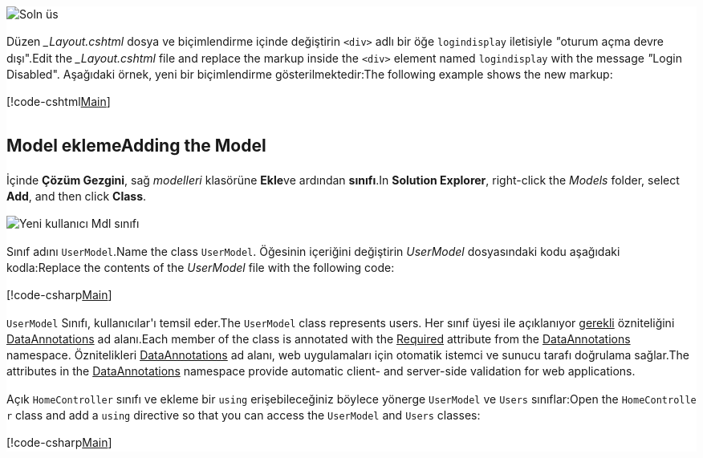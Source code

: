 ![Soln üs](creating-a-mvc-3-application-with-razor-and-unobtrusive-javascript/_static/image5.png)

<span data-ttu-id="a0a25-129">Düzen  <em>\_Layout.cshtml</em> dosya ve biçimlendirme içinde değiştirin `<div>` adlı bir öğe `logindisplay` iletisiyle <em>&quot;</em>oturum açma devre dışı&quot;.</span><span class="sxs-lookup"><span data-stu-id="a0a25-129">Edit the <em>\_Layout.cshtml</em> file and replace the markup inside the `<div>` element named `logindisplay` with the message <em>&quot;</em>Login Disabled&quot;.</span></span> <span data-ttu-id="a0a25-130">Aşağıdaki örnek, yeni bir biçimlendirme gösterilmektedir:</span><span class="sxs-lookup"><span data-stu-id="a0a25-130">The following example shows the new markup:</span></span>

[!code-cshtml[Main](creating-a-mvc-3-application-with-razor-and-unobtrusive-javascript/samples/sample1.cshtml)]

## <a name="adding-the-model"></a><span data-ttu-id="a0a25-131">Model ekleme</span><span class="sxs-lookup"><span data-stu-id="a0a25-131">Adding the Model</span></span>

<span data-ttu-id="a0a25-132">İçinde **Çözüm Gezgini**, sağ *modelleri* klasörüne **Ekle**ve ardından **sınıfı**.</span><span class="sxs-lookup"><span data-stu-id="a0a25-132">In **Solution Explorer**, right-click the *Models* folder, select **Add**, and then click **Class**.</span></span>

![Yeni kullanıcı Mdl sınıfı](creating-a-mvc-3-application-with-razor-and-unobtrusive-javascript/_static/image6.png)

<span data-ttu-id="a0a25-134">Sınıf adını `UserModel`.</span><span class="sxs-lookup"><span data-stu-id="a0a25-134">Name the class `UserModel`.</span></span> <span data-ttu-id="a0a25-135">Öğesinin içeriğini değiştirin *UserModel* dosyasındaki kodu aşağıdaki kodla:</span><span class="sxs-lookup"><span data-stu-id="a0a25-135">Replace the contents of the *UserModel* file with the following code:</span></span>

[!code-csharp[Main](creating-a-mvc-3-application-with-razor-and-unobtrusive-javascript/samples/sample2.cs)]

<span data-ttu-id="a0a25-136">`UserModel` Sınıfı, kullanıcılar'ı temsil eder.</span><span class="sxs-lookup"><span data-stu-id="a0a25-136">The `UserModel` class represents users.</span></span> <span data-ttu-id="a0a25-137">Her sınıf üyesi ile açıklanıyor [gerekli](https://msdn.microsoft.com/library/system.componentmodel.dataannotations.requiredattribute.aspx) özniteliğini [DataAnnotations](https://msdn.microsoft.com/library/system.componentmodel.dataannotations.aspx) ad alanı.</span><span class="sxs-lookup"><span data-stu-id="a0a25-137">Each member of the class is annotated with the [Required](https://msdn.microsoft.com/library/system.componentmodel.dataannotations.requiredattribute.aspx) attribute from the [DataAnnotations](https://msdn.microsoft.com/library/system.componentmodel.dataannotations.aspx) namespace.</span></span> <span data-ttu-id="a0a25-138">Öznitelikleri [DataAnnotations](https://msdn.microsoft.com/library/system.componentmodel.dataannotations.aspx) ad alanı, web uygulamaları için otomatik istemci ve sunucu tarafı doğrulama sağlar.</span><span class="sxs-lookup"><span data-stu-id="a0a25-138">The attributes in the [DataAnnotations](https://msdn.microsoft.com/library/system.componentmodel.dataannotations.aspx) namespace provide automatic client- and server-side validation for web applications.</span></span>

<span data-ttu-id="a0a25-139">Açık `HomeController` sınıfı ve ekleme bir `using` erişebileceğiniz böylece yönerge `UserModel` ve `Users` sınıflar:</span><span class="sxs-lookup"><span data-stu-id="a0a25-139">Open the `HomeController` class and add a `using` directive so that you can access the `UserModel` and `Users` classes:</span></span>

[!code-csharp[Main](creating-a-mvc-3-application-with-razor-and-unobtrusive-javascript/samples/sample3.cs)]
